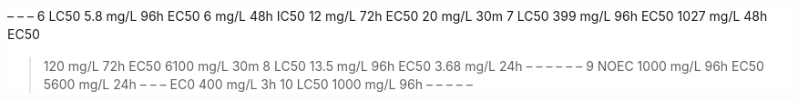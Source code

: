 – 
– 
– 
6
LC50
5.8 mg/L
96h
EC50
6 mg/L
48h
IC50
12 mg/L
72h
EC50
20 mg/L
30m
7
LC50
399 mg/L
96h
EC50
1027 mg/L
48h
EC50
>120 mg/L
72h
EC50
6100 mg/L
30m
8
LC50
13.5 mg/L
96h
EC50
3.68 mg/L
24h
– 
– 
– 
– 
– 
– 
9
NOEC
1000 mg/L
96h
EC50
>5600 mg/L
24h
– 
– 
– 
EC0
 400 mg/L
 3h
10
LC50
1000 mg/L
96h
– 
– 
– 
– 
– 